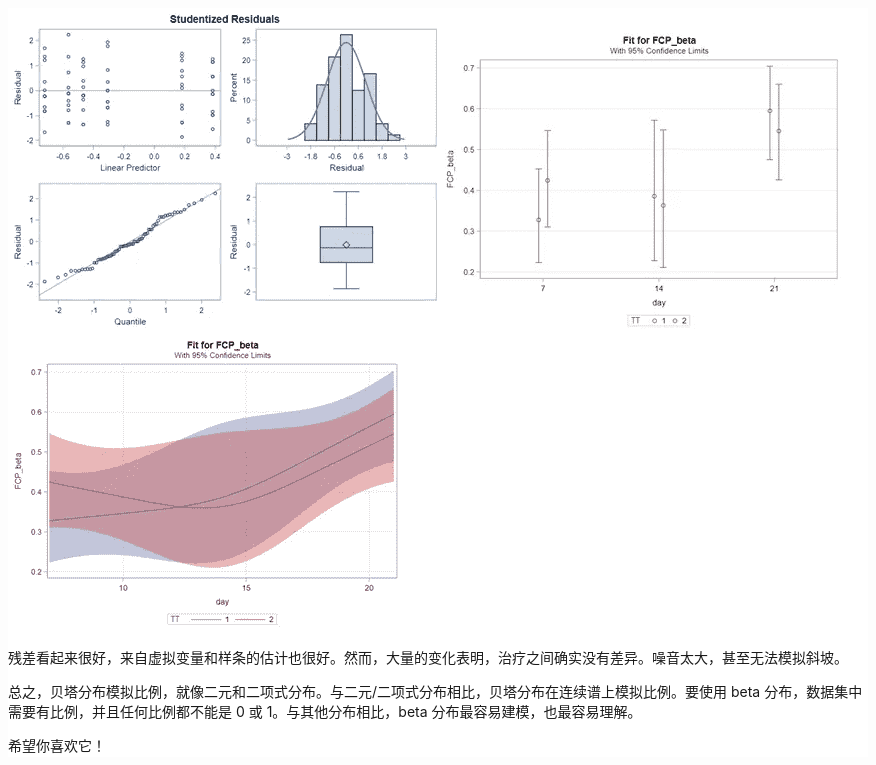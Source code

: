 ![](img/4e2d40814dc2280e3767799d0b5b7bcd.png)![](img/8c40123283e783b658ca8069d171a5e3.png)![](img/290d64a9141d6f8494d406078d614487.png)

残差看起来很好，来自虚拟变量和样条的估计也很好。然而，大量的变化表明，治疗之间确实没有差异。噪音太大，甚至无法模拟斜坡。

总之，贝塔分布模拟比例，就像二元和二项式分布。与二元/二项式分布相比，贝塔分布在连续谱上模拟比例。要使用 beta 分布，数据集中需要有比例，并且任何比例都不能是 0 或 1。与其他分布相比，beta 分布最容易建模，也最容易理解。

希望你喜欢它！